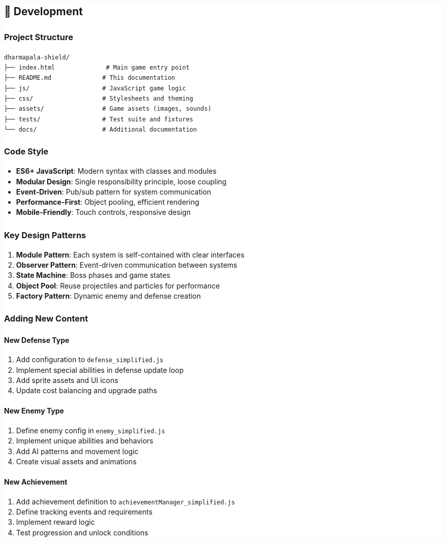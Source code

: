 ## 🔧 Development

### Project Structure

```
dharmapala-shield/
├── index.html              # Main game entry point
├── README.md              # This documentation
├── js/                    # JavaScript game logic
├── css/                   # Stylesheets and theming
├── assets/                # Game assets (images, sounds)
├── tests/                 # Test suite and fixtures
└── docs/                  # Additional documentation
```

### Code Style

- **ES6+ JavaScript**: Modern syntax with classes and modules
- **Modular Design**: Single responsibility principle, loose coupling
- **Event-Driven**: Pub/sub pattern for system communication
- **Performance-First**: Object pooling, efficient rendering
- **Mobile-Friendly**: Touch controls, responsive design

### Key Design Patterns

1. **Module Pattern**: Each system is self-contained with clear interfaces
2. **Observer Pattern**: Event-driven communication between systems
3. **State Machine**: Boss phases and game states
4. **Object Pool**: Reuse projectiles and particles for performance
5. **Factory Pattern**: Dynamic enemy and defense creation

### Adding New Content

#### New Defense Type

1. Add configuration to `defense_simplified.js`
2. Implement special abilities in defense update loop
3. Add sprite assets and UI icons
4. Update cost balancing and upgrade paths

#### New Enemy Type

1. Define enemy config in `enemy_simplified.js`
2. Implement unique abilities and behaviors
3. Add AI patterns and movement logic
4. Create visual assets and animations

#### New Achievement

1. Add achievement definition to `achievementManager_simplified.js`
2. Define tracking events and requirements
3. Implement reward logic
4. Test progression and unlock conditions
